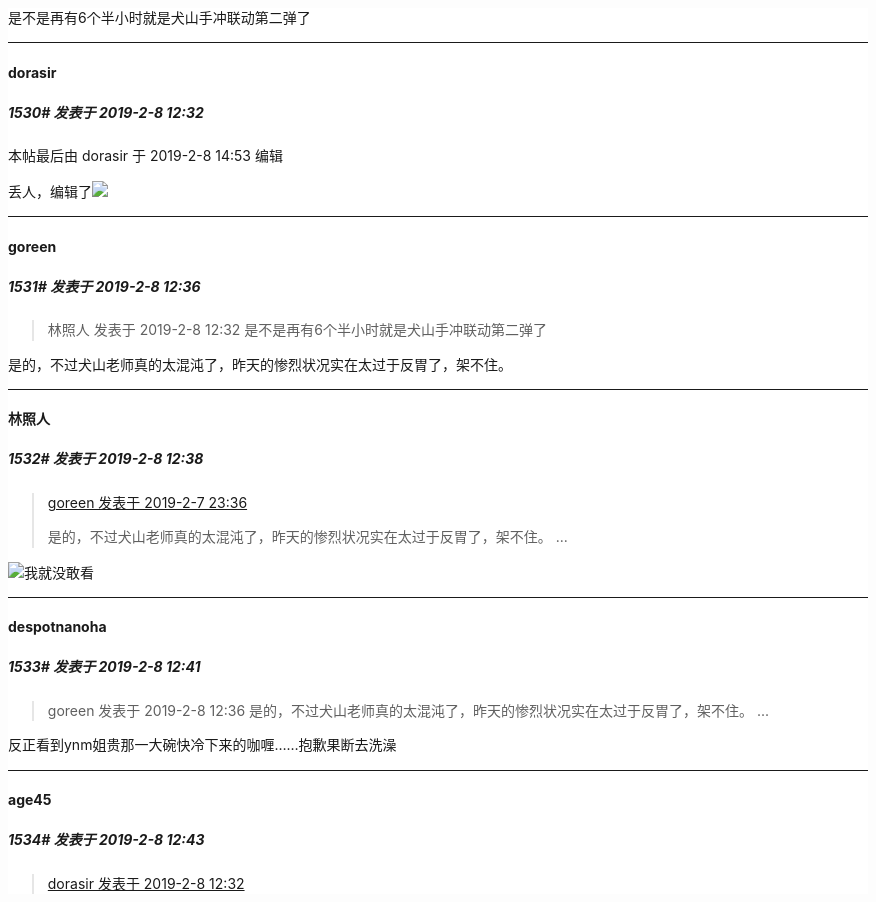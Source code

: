 
是不是再有6个半小时就是犬山手冲联动第二弹了


-----

####  dorasir  
##### 1530#       发表于 2019-2-8 12:32


 本帖最后由 dorasir 于 2019-2-8 14:53 编辑 

丢人，编辑了<img src="https://static.saraba1st.com/image/smiley/face2017/168.gif" referrerpolicy="no-referrer">


-----

####  goreen  
##### 1531#       发表于 2019-2-8 12:36


<blockquote>林照人 发表于 2019-2-8 12:32
是不是再有6个半小时就是犬山手冲联动第二弹了</blockquote>
是的，不过犬山老师真的太混沌了，昨天的惨烈状况实在太过于反胃了，架不住。


-----

####  林照人  
##### 1532#       发表于 2019-2-8 12:38


<blockquote><a href="httphttps://bbs.saraba1st.com/2b/forum.php?mod=redirect&amp;goto=findpost&amp;pid=42524434&amp;ptid=1808327" target="_blank">goreen 发表于 2019-2-7 23:36</a>

是的，不过犬山老师真的太混沌了，昨天的惨烈状况实在太过于反胃了，架不住。 ...</blockquote>
<img src="https://static.saraba1st.com/image/smiley/face2017/062.gif" referrerpolicy="no-referrer">我就没敢看


-----

####  despotnanoha  
##### 1533#       发表于 2019-2-8 12:41


<blockquote>goreen 发表于 2019-2-8 12:36
是的，不过犬山老师真的太混沌了，昨天的惨烈状况实在太过于反胃了，架不住。 ...</blockquote>
反正看到ynm姐贵那一大碗快冷下来的咖喱……抱歉果断去洗澡


-----

####  age45  
##### 1534#       发表于 2019-2-8 12:43


<blockquote><a href="httphttps://bbs.saraba1st.com/2b/forum.php?mod=redirect&amp;goto=findpost&amp;pid=42524386&amp;ptid=1808327" target="_blank">dorasir 发表于 2019-2-8 12:32</a>
